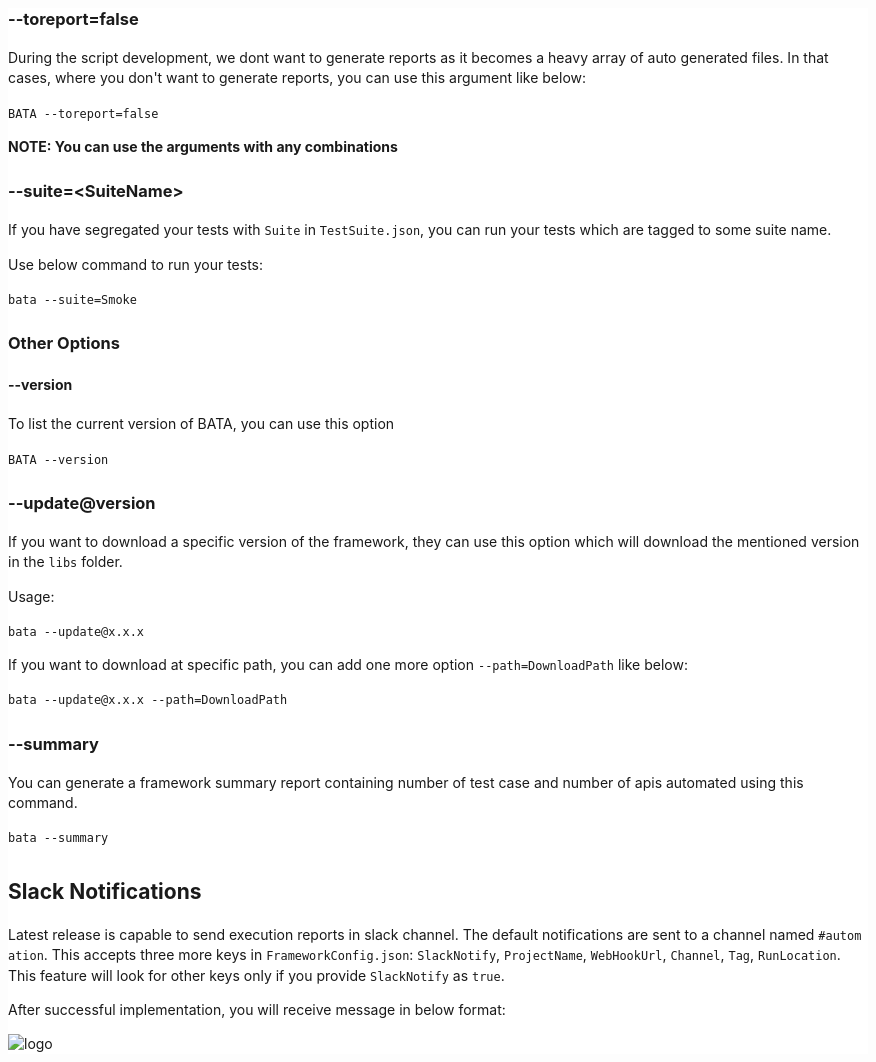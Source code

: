 ### --toreport=false
During the script development, we dont want to generate reports as it becomes a heavy array of auto generated files. In that cases, where you don't want to generate reports, you can use this argument like below:

`BATA --toreport=false`

**NOTE: You can use the arguments with any combinations**

### --suite=&lt;SuiteName&gt;
If you have segregated your tests with `Suite` in `TestSuite.json`, you can run your tests which are tagged to some suite name.

Use below command to run your tests:

`bata --suite=Smoke`

### Other Options

#### --version
To list the current version of BATA, you can use this option

`BATA --version`

### --update@version
If you want to download a specific version of the framework, they can use this option which will download the mentioned version in the `libs` folder.

Usage:

`bata --update@x.x.x`

If you want to download at specific path, you can add one more option `--path=DownloadPath` like below:

`bata --update@x.x.x --path=DownloadPath`

### --summary
You can generate a framework summary report containing number of test case and number of apis automated using this command.

`bata --summary`

## Slack Notifications

Latest release is capable to send execution reports in slack channel. The default notifications are sent to a
channel named `#automation`. This accepts three more keys in `FrameworkConfig.json`: `SlackNotify`, `ProjectName`, `WebHookUrl`, `Channel`, `Tag`, `RunLocation`.
This feature will look for other keys only if you provide `SlackNotify` as `true`.

After successful implementation, you will receive message in below format:

<img src="https://github.com/MAKnowledgeServices/BATA-Framework/blob/main/images/slack_notification.PNG?raw=true" alt="logo"><br/>

